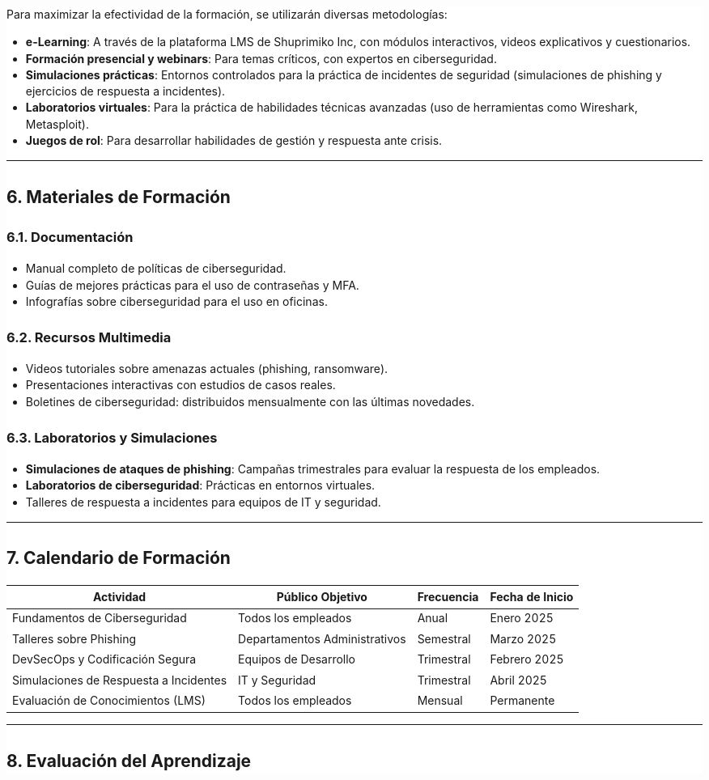 Para maximizar la efectividad de la formación, se utilizarán diversas metodologías:

- **e-Learning**: A través de la plataforma LMS de Shuprimiko Inc, con módulos interactivos, videos explicativos y cuestionarios.
- **Formación presencial y webinars**: Para temas críticos, con expertos en ciberseguridad.
- **Simulaciones prácticas**: Entornos controlados para la práctica de incidentes de seguridad (simulaciones de phishing y ejercicios de respuesta a incidentes).
- **Laboratorios virtuales**: Para la práctica de habilidades técnicas avanzadas (uso de herramientas como Wireshark, Metasploit).
- **Juegos de rol**: Para desarrollar habilidades de gestión y respuesta ante crisis.

---

## 6. Materiales de Formación

### **6.1. Documentación**
- Manual completo de políticas de ciberseguridad.
- Guías de mejores prácticas para el uso de contraseñas y MFA.
- Infografías sobre ciberseguridad para el uso en oficinas.

### **6.2. Recursos Multimedia**
- Videos tutoriales sobre amenazas actuales (phishing, ransomware).
- Presentaciones interactivas con estudios de casos reales.
- Boletines de ciberseguridad: distribuidos mensualmente con las últimas novedades.

### **6.3. Laboratorios y Simulaciones**
- **Simulaciones de ataques de phishing**: Campañas trimestrales para evaluar la respuesta de los empleados.
- **Laboratorios de ciberseguridad**: Prácticas en entornos virtuales.
- Talleres de respuesta a incidentes para equipos de IT y seguridad.

---

## 7. Calendario de Formación

| Actividad                                  | Público Objetivo        | Frecuencia      | Fecha de Inicio |
|--------------------------------------------|-------------------------|-----------------|-----------------|
| Fundamentos de Ciberseguridad              | Todos los empleados     | Anual           | Enero 2025      |
| Talleres sobre Phishing                    | Departamentos Administrativos | Semestral  | Marzo 2025      |
| DevSecOps y Codificación Segura            | Equipos de Desarrollo   | Trimestral      | Febrero 2025    |
| Simulaciones de Respuesta a Incidentes     | IT y Seguridad          | Trimestral      | Abril 2025      |
| Evaluación de Conocimientos (LMS)          | Todos los empleados     | Mensual         | Permanente      |

---

## 8. Evaluación del Aprendizaje
